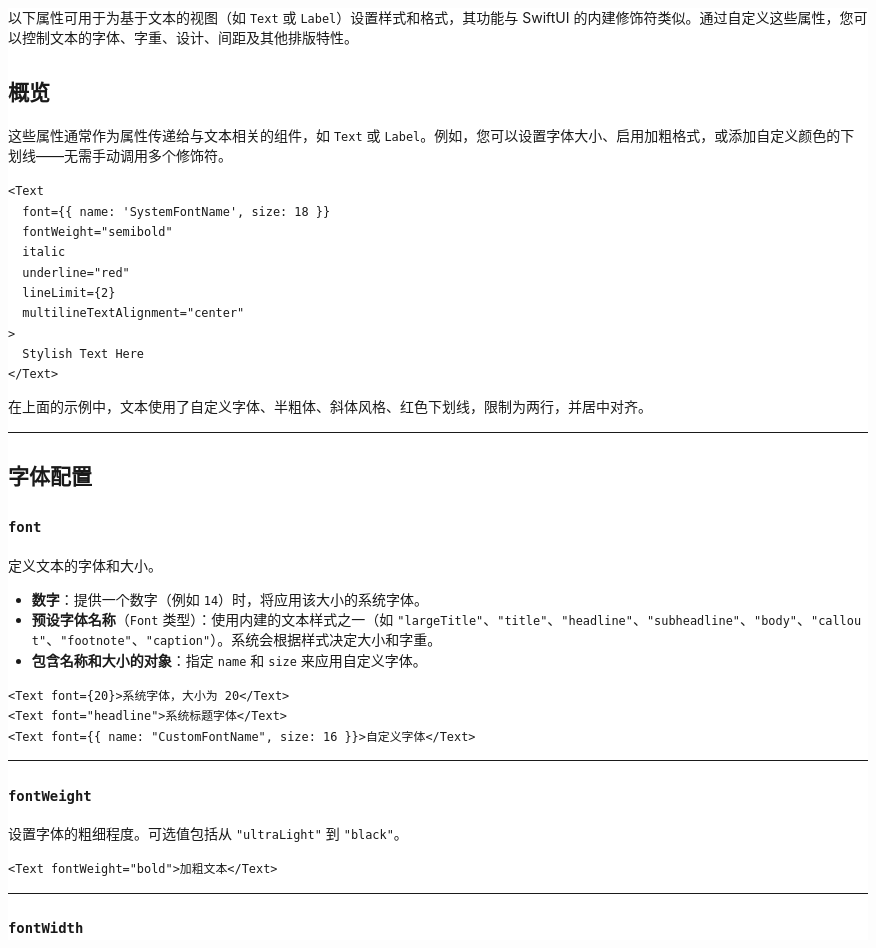 以下属性可用于为基于文本的视图（如 `Text` 或 `Label`）设置样式和格式，其功能与 SwiftUI 的内建修饰符类似。通过自定义这些属性，您可以控制文本的字体、字重、设计、间距及其他排版特性。

## 概览

这些属性通常作为属性传递给与文本相关的组件，如 `Text` 或 `Label`。例如，您可以设置字体大小、启用加粗格式，或添加自定义颜色的下划线——无需手动调用多个修饰符。

```tsx
<Text
  font={{ name: 'SystemFontName', size: 18 }}
  fontWeight="semibold"
  italic
  underline="red"
  lineLimit={2}
  multilineTextAlignment="center"
>
  Stylish Text Here
</Text>
```

在上面的示例中，文本使用了自定义字体、半粗体、斜体风格、红色下划线，限制为两行，并居中对齐。

---

## 字体配置

### `font`

定义文本的字体和大小。

* **数字**：提供一个数字（例如 `14`）时，将应用该大小的系统字体。
* **预设字体名称**（`Font` 类型）：使用内建的文本样式之一（如 `"largeTitle"`、`"title"`、`"headline"`、`"subheadline"`、`"body"`、`"callout"`、`"footnote"`、`"caption"`）。系统会根据样式决定大小和字重。
* **包含名称和大小的对象**：指定 `name` 和 `size` 来应用自定义字体。

```tsx
<Text font={20}>系统字体，大小为 20</Text>
<Text font="headline">系统标题字体</Text>
<Text font={{ name: "CustomFontName", size: 16 }}>自定义字体</Text>
```

---

### `fontWeight`

设置字体的粗细程度。可选值包括从 `"ultraLight"` 到 `"black"`。

```tsx
<Text fontWeight="bold">加粗文本</Text>
```

---

### `fontWidth`
